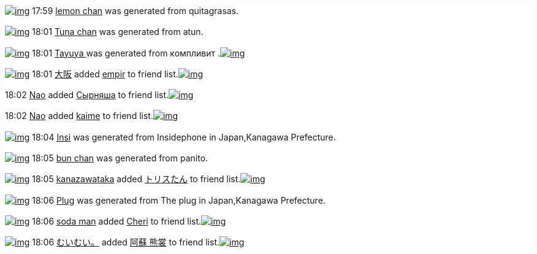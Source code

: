 [![img](http://www.deviantsart.com/2sonc9g.png)](http://www.barcodekanojo.com/kanojo/2912366/lemon%20chan) 17:59 [lemon chan](http://www.barcodekanojo.com/kanojo/2912366/lemon%20chan) was generated from quitagrasas.

[![img](http://www.deviantsart.com/3r62ov5.png)](http://www.barcodekanojo.com/kanojo/2912367/Tuna%20chan) 18:01 [Tuna chan](http://www.barcodekanojo.com/kanojo/2912367/Tuna%20chan) was generated from atun.

[![img](http://www.deviantsart.com/386lq9v.png)](http://www.barcodekanojo.com/kanojo/2912368/Tayuya%20) 18:01 [Tayuya ](http://www.barcodekanojo.com/kanojo/2912368/Tayuya%20) was generated from компливит .[![img](http://www.deviantsart.com/1kfhs2t.jpeg)](http://www.barcodekanojo.com/product_images/barcode/5548617/1399021233/%D0%BA%D0%BE%D0%BC%D0%BF%D0%BB%D0%B8%D0%B2%D0%B8%D1%82%20.jpg)

[![img](http://www.deviantsart.com/id6gvu.jpeg)](http://www.barcodekanojo.com/user/320025/%E5%A4%A7%E9%98%AA) 18:01 [大阪](http://www.barcodekanojo.com/user/320025/%E5%A4%A7%E9%98%AA) added [empir](http://www.barcodekanojo.com/kanojo/2866870/empir) to friend list.[![img](http://www.deviantsart.com/3mgb55d.png)](http://www.barcodekanojo.com/kanojo/2866870/empir)

18:02 [Nao](http://www.barcodekanojo.com/user/453064/Nao) added [Сырняша](http://www.barcodekanojo.com/kanojo/2649589/%D0%A1%D1%8B%D1%80%D0%BD%D1%8F%D1%88%D0%B0) to friend list.[![img](http://www.deviantsart.com/1n0g01h.png)](http://www.barcodekanojo.com/kanojo/2649589/%D0%A1%D1%8B%D1%80%D0%BD%D1%8F%D1%88%D0%B0)

18:02 [Nao](http://www.barcodekanojo.com/user/453064/Nao) added [kaime](http://www.barcodekanojo.com/kanojo/1369044/kaime) to friend list.[![img](http://www.deviantsart.com/1mbru1l.png)](http://www.barcodekanojo.com/kanojo/1369044/kaime)

[![img](http://www.deviantsart.com/btv83p.png)](http://www.barcodekanojo.com/kanojo/2912369/Insi) 18:04 [Insi](http://www.barcodekanojo.com/kanojo/2912369/Insi) was generated from Insidephone in Japan,Kanagawa Prefecture.

[![img](http://www.deviantsart.com/3rvi85r.png)](http://www.barcodekanojo.com/kanojo/2912370/bun%20chan) 18:05 [bun chan](http://www.barcodekanojo.com/kanojo/2912370/bun%20chan) was generated from panito.

[![img](http://www.deviantsart.com/2kb6p7c.jpeg)](http://www.barcodekanojo.com/user/362276/kanazawataka) 18:05 [kanazawataka](http://www.barcodekanojo.com/user/362276/kanazawataka) added [トリスたん](http://www.barcodekanojo.com/kanojo/9578/%E3%83%88%E3%83%AA%E3%82%B9%E3%81%9F%E3%82%93) to friend list.[![img](http://www.deviantsart.com/mmb22e.png)](http://www.barcodekanojo.com/kanojo/9578/%E3%83%88%E3%83%AA%E3%82%B9%E3%81%9F%E3%82%93)

[![img](http://www.deviantsart.com/25nj55e.png)](http://www.barcodekanojo.com/kanojo/2912371/Plug) 18:06 [Plug](http://www.barcodekanojo.com/kanojo/2912371/Plug) was generated from The plug in Japan,Kanagawa Prefecture.

[![img](http://www.deviantsart.com/1i312nh.jpeg)](http://www.barcodekanojo.com/user/429435/soda%20man) 18:06 [soda man](http://www.barcodekanojo.com/user/429435/soda%20man) added [Cheri](http://www.barcodekanojo.com/kanojo/2766812/Cheri) to friend list.[![img](http://www.deviantsart.com/1psteio.png)](http://www.barcodekanojo.com/kanojo/2766812/Cheri)

[![img](http://www.deviantsart.com/1cgmioj.jpeg)](http://www.barcodekanojo.com/user/2676/%E3%82%80%E3%81%84%E3%82%80%E3%81%84%E3%80%82) 18:06 [むいむい。](http://www.barcodekanojo.com/user/2676/%E3%82%80%E3%81%84%E3%82%80%E3%81%84%E3%80%82) added [阿蘇 熊裳](http://www.barcodekanojo.com/kanojo/2897490/%E9%98%BF%E8%98%87%20%E7%86%8A%E8%A3%B3) to friend list.[![img](http://www.deviantsart.com/3v8ehsg.png)](http://www.barcodekanojo.com/kanojo/2897490/%E9%98%BF%E8%98%87%20%E7%86%8A%E8%A3%B3)
